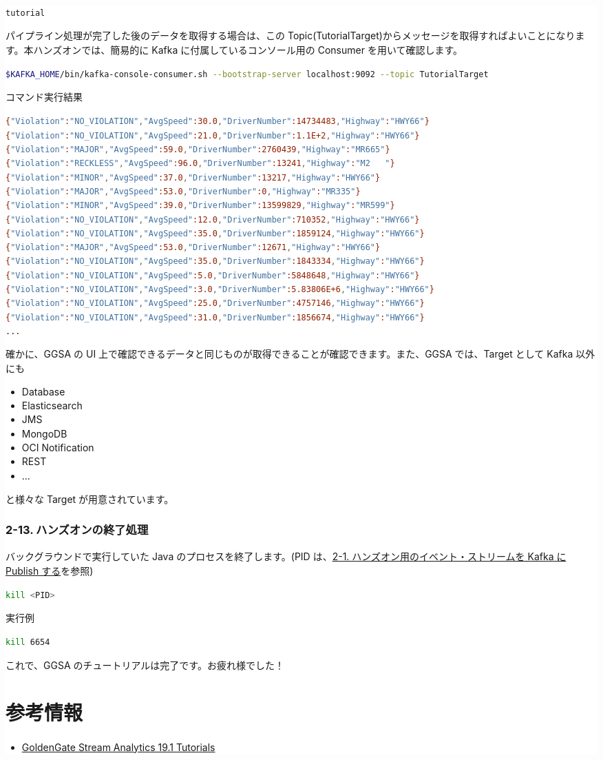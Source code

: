 ```bash
tutorial
```

パイプライン処理が完了した後のデータを取得する場合は、この Topic(TutorialTarget)からメッセージを取得すればよいことになります。本ハンズオンでは、簡易的に Kafka に付属しているコンソール用の Consumer を用いて確認します。

```bash
$KAFKA_HOME/bin/kafka-console-consumer.sh --bootstrap-server localhost:9092 --topic TutorialTarget
```

コマンド実行結果

```bash
{"Violation":"NO_VIOLATION","AvgSpeed":30.0,"DriverNumber":14734483,"Highway":"HWY66"}
{"Violation":"NO_VIOLATION","AvgSpeed":21.0,"DriverNumber":1.1E+2,"Highway":"HWY66"}
{"Violation":"MAJOR","AvgSpeed":59.0,"DriverNumber":2760439,"Highway":"MR665"}
{"Violation":"RECKLESS","AvgSpeed":96.0,"DriverNumber":13241,"Highway":"M2   "}
{"Violation":"MINOR","AvgSpeed":37.0,"DriverNumber":13217,"Highway":"HWY66"}
{"Violation":"MAJOR","AvgSpeed":53.0,"DriverNumber":0,"Highway":"MR335"}
{"Violation":"MINOR","AvgSpeed":39.0,"DriverNumber":13599829,"Highway":"MR599"}
{"Violation":"NO_VIOLATION","AvgSpeed":12.0,"DriverNumber":710352,"Highway":"HWY66"}
{"Violation":"NO_VIOLATION","AvgSpeed":35.0,"DriverNumber":1859124,"Highway":"HWY66"}
{"Violation":"MAJOR","AvgSpeed":53.0,"DriverNumber":12671,"Highway":"HWY66"}
{"Violation":"NO_VIOLATION","AvgSpeed":35.0,"DriverNumber":1843334,"Highway":"HWY66"}
{"Violation":"NO_VIOLATION","AvgSpeed":5.0,"DriverNumber":5848648,"Highway":"HWY66"}
{"Violation":"NO_VIOLATION","AvgSpeed":3.0,"DriverNumber":5.83806E+6,"Highway":"HWY66"}
{"Violation":"NO_VIOLATION","AvgSpeed":25.0,"DriverNumber":4757146,"Highway":"HWY66"}
{"Violation":"NO_VIOLATION","AvgSpeed":31.0,"DriverNumber":1856674,"Highway":"HWY66"}
...
```

確かに、GGSA の UI 上で確認できるデータと同じものが取得できることが確認できます。また、GGSA では、Target として Kafka 以外にも

- Database
- Elasticsearch
- JMS
- MongoDB
- OCI Notification
- REST
- ...

と様々な Target が用意されています。

### 2-13. ハンズオンの終了処理

バックグラウンドで実行していた Java のプロセスを終了します。(PID は、[2-1. ハンズオン用のイベント・ストリームを Kafka に Publish する](#2-1-ハンズオン用のイベントストリームを-kafka-に-publish-する)を参照)

```bash
kill <PID>
```

実行例

```bash
kill 6654
```

これで、GGSA のチュートリアルは完了です。お疲れ様でした！

# 参考情報

- [GoldenGate Stream Analytics 19.1 Tutorials](https://docs.oracle.com/en/middleware/fusion-middleware/osa/19.1/tutorials.html)
